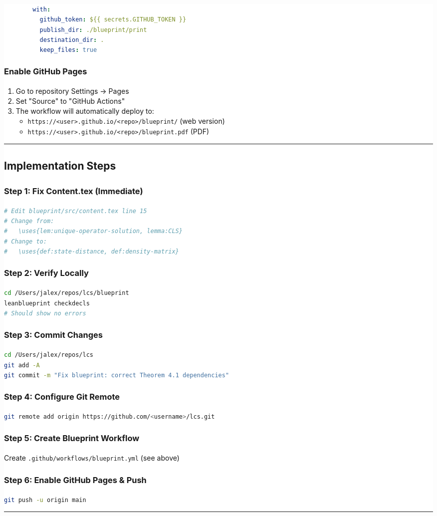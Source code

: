 ```yaml
        with:
          github_token: ${{ secrets.GITHUB_TOKEN }}
          publish_dir: ./blueprint/print
          destination_dir: .
          keep_files: true
```

### Enable GitHub Pages

1. Go to repository Settings → Pages
2. Set "Source" to "GitHub Actions"
3. The workflow will automatically deploy to:
   - `https://<user>.github.io/<repo>/blueprint/` (web version)
   - `https://<user>.github.io/<repo>/blueprint.pdf` (PDF)

---

## Implementation Steps

### Step 1: Fix Content.tex (Immediate)
```bash
# Edit blueprint/src/content.tex line 15
# Change from:
#   \uses{lem:unique-operator-solution, lemma:CLS}
# Change to:
#   \uses{def:state-distance, def:density-matrix}
```

### Step 2: Verify Locally
```bash
cd /Users/jalex/repos/lcs/blueprint
leanblueprint checkdecls
# Should show no errors
```

### Step 3: Commit Changes
```bash
cd /Users/jalex/repos/lcs
git add -A
git commit -m "Fix blueprint: correct Theorem 4.1 dependencies"
```

### Step 4: Configure Git Remote
```bash
git remote add origin https://github.com/<username>/lcs.git
```

### Step 5: Create Blueprint Workflow
Create `.github/workflows/blueprint.yml` (see above)

### Step 6: Enable GitHub Pages & Push
```bash
git push -u origin main
```

---